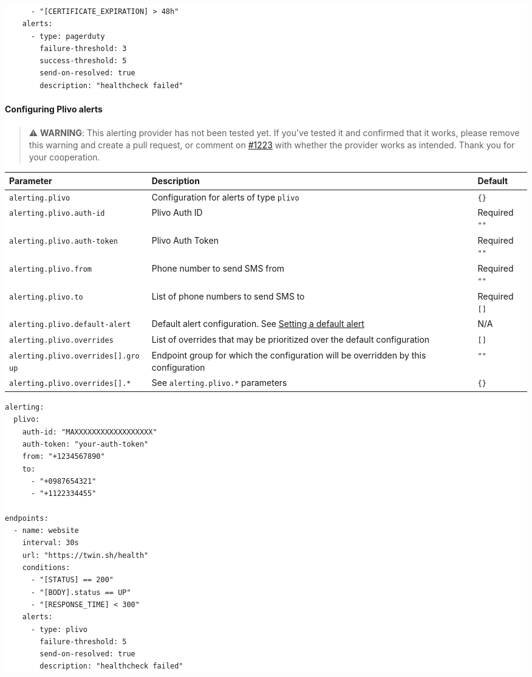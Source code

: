 ```
      - "[CERTIFICATE_EXPIRATION] > 48h"
    alerts:
      - type: pagerduty
        failure-threshold: 3
        success-threshold: 5
        send-on-resolved: true
        description: "healthcheck failed"
```

#### Configuring Plivo alerts

[](#configuring-plivo-alerts)

> ⚠️ **WARNING**: This alerting provider has not been tested yet. If you've tested it and confirmed that it works, please remove this warning and create a pull request, or comment on [#1223](https://github.com/TwiN/gatus/discussions/1223) with whether the provider works as intended. Thank you for your cooperation.

| Parameter                          | Description                                                                          | Default       |
| :--------------------------------- | :----------------------------------------------------------------------------------- | :------------ |
| `alerting.plivo`                   | Configuration for alerts of type `plivo`                                             | `{}`          |
| `alerting.plivo.auth-id`           | Plivo Auth ID                                                                        | Required `""` |
| `alerting.plivo.auth-token`        | Plivo Auth Token                                                                     | Required `""` |
| `alerting.plivo.from`              | Phone number to send SMS from                                                        | Required `""` |
| `alerting.plivo.to`                | List of phone numbers to send SMS to                                                 | Required `[]` |
| `alerting.plivo.default-alert`     | Default alert configuration. See [Setting a default alert](#setting-a-default-alert) | N/A           |
| `alerting.plivo.overrides`         | List of overrides that may be prioritized over the default configuration             | `[]`          |
| `alerting.plivo.overrides[].group` | Endpoint group for which the configuration will be overridden by this configuration  | `""`          |
| `alerting.plivo.overrides[].*`     | See `alerting.plivo.*` parameters                                                    | `{}`          |

```
alerting:
  plivo:
    auth-id: "MAXXXXXXXXXXXXXXXXXX"
    auth-token: "your-auth-token"
    from: "+1234567890"
    to:
      - "+0987654321"
      - "+1122334455"

endpoints:
  - name: website
    interval: 30s
    url: "https://twin.sh/health"
    conditions:
      - "[STATUS] == 200"
      - "[BODY].status == UP"
      - "[RESPONSE_TIME] < 300"
    alerts:
      - type: plivo
        failure-threshold: 5
        send-on-resolved: true
        description: "healthcheck failed"
```
